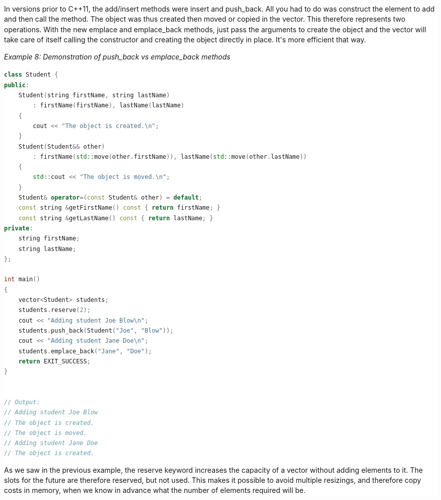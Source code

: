 In versions prior to C++11, the add/insert methods were insert and push_back. All you had to do was 
construct the element to add and then call the method. The object was thus created then moved or 
copied in the vector. This therefore represents two operations. With the new emplace and 
emplace_back methods, just pass the arguments to create the object and the vector will take care of 
itself calling the constructor and creating the object directly in place. It's more efficient that 
way.

*Example 8: Demonstration of push_back vs emplace_back methods*
```c++
class Student {
public:
    Student(string firstName, string lastName)
        : firstName(firstName), lastName(lastName) 
    { 
        cout << "The object is created.\n"; 
    }
    Student(Student&& other)
        : firstName(std::move(other.firstName)), lastName(std::move(other.lastName))
    {
        std::cout << "The object is moved.\n";
    }
    Student& operator=(const Student& other) = default;
    const string &getFirstName() const { return firstName; }
    const string &getLastName() const { return lastName; }
private:
    string firstName;
    string lastName;
};

int main()
{
    vector<Student> students;
    students.reserve(2);
    cout << "Adding student Joe Blow\n";
    students.push_back(Student("Joe", "Blow"));
    cout << "Adding student Jane Doe\n";
    students.emplace_back("Jane", "Doe");
    return EXIT_SUCCESS;
}


// Output:
// Adding student Joe Blow
// The object is created.
// The object is moved.
// Adding student Jane Doe
// The object is created.
```

As we saw in the previous example, the reserve keyword increases the capacity of a vector without 
adding elements to it. The slots for the future are therefore reserved, but not used. This makes it 
possible to avoid multiple resizings, and therefore copy costs in memory, when we know in advance 
what the number of elements required will be.
